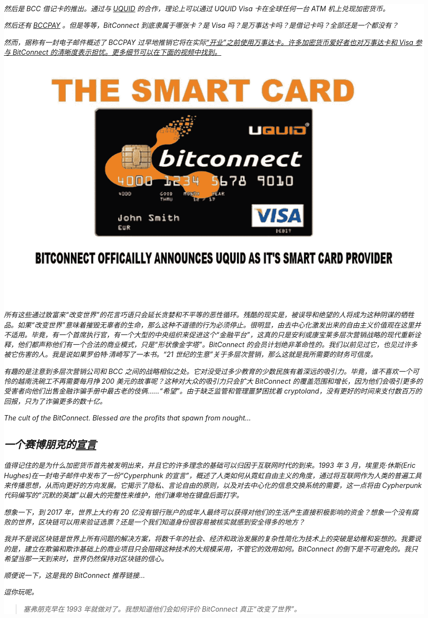 *然后是 BCC 借记卡的推出。通过与 [UQUID](https://bitconnect.co/bitcoin-news/348/uquid-load-a-visa-card-with-over-40-altcoins) 的合作，理论上可以通过 UQUID Visa 卡在全球任何一台 ATM 机上兑现加密货币。*

*然后还有 [BCCPAY](https://bccpay.co/) 。但是等等，BitConnect 到底隶属于哪张卡？是 Visa 吗？是万事达卡吗？是借记卡吗？全部还是一个都没有？*

*然而，据称有一封电子邮件概述了 BCCPAY 过早地推销它将在实际[“开业”之前使用万事达卡。许多加密货币爱好者也对万事达卡和 Visa 参与 BitConnect 的清晰度表示担忧。更多细节可以在下面的视频中找到。](https://www.youtube.com/watch?v=0xlR56j8ae0)*

*![](img/1d690d53e306f80bb7505158562c1f36.png)*

*所有这些通过致富来“改变世界”的花言巧语只会延长贪婪和不平等的恶性循环。残酷的现实是，被误导和绝望的人将成为这种阴谋的牺牲品。如果“改变世界”意味着摧毁无辜者的生命，那么这种不道德的行为必须停止。很明显，由去中心化激发出来的自由主义价值观在这里并不适用。毕竟，有一个首席执行官，有一个大型的中央组织来促进这个“金融平台”，这真的只是安利或康宝莱多层次营销战略的现代重新诠释，他们都声称他们有一个合法的商业模式，只是“形状像金字塔”。BitConnect 的会员计划绝非革命性的。我们以前见过它，也见过许多被它伤害的人。我是说如果罗伯特·清崎写了一本书。“21 世纪的生意”关于多层次营销，那么这就是我所需要的财务可信度。*

*有趣的是注意到多层次营销公司和 BCC 之间的战略相似之处。它对没受过多少教育的少数民族有着深远的吸引力。毕竟，谁不喜欢一个可怜的越南洗碗工不再需要每月挣 200 美元的故事呢？这种对大众的吸引力只会扩大 BitConnect 的覆盖范围和增长，因为他们会吸引更多的受害者向他们出售金融诈骗手册中最古老的伎俩……“希望”。由于缺乏监管和管理噩梦困扰着 cryptoland，没有更好的时间来支付数百万的回报，只为了诈骗更多的数十亿。*

*The cult of the BitConnect. Blessed are the profits that spawn from nought…*

## *一个赛博朋克的[宣言](https://www.activism.net/cypherpunk/manifesto.html)*

*值得记住的是为什么加密货币首先被发明出来，并且它的许多理念的基础可以归因于互联网时代的到来。1993 年 3 月，埃里克·休斯(Eric Hughes)在一封电子邮件中发布了一份“Cyperphunk 的宣言”，概述了人类如何从霓虹自由主义的角度，通过将互联网作为人类的普遍工具来传播思想，从而向更好的方向发展。它揭示了隐私、言论自由的原则，以及对去中心化的信息交换系统的需要，这一点将由 Cypherpunk 代码编写的“沉默的英雄”以最大的完整性来维护，他们谦卑地在键盘后面打字。*

*想象一下，到 2017 年，世界上大约有 20 亿没有银行账户的成年人最终可以获得对他们的生活产生直接积极影响的资金？想象一个没有腐败的世界，区块链可以用来验证选票？还是一个我们知道身份很容易被核实就感到安全得多的地方？*

*我并不是说区块链是世界上所有问题的解决方案，将数千年的社会、经济和政治发展的复杂性简化为技术上的突破是幼稚和妄想的。我要说的是，建立在欺骗和欺诈基础上的商业项目只会阻碍这种技术的大规模采用，不管它的效用如何。BitConnect 的倒下是不可避免的。我只希望当那一天到来时，世界仍然保持对区块链的信心。*

*顺便说一下，这是我的 BitConnect 推荐链接…*

*逗你玩呢。*

> *塞弗朋克早在 1993 年就做对了。我想知道他们会如何评价 BitConnect 真正“改变了世界”。*